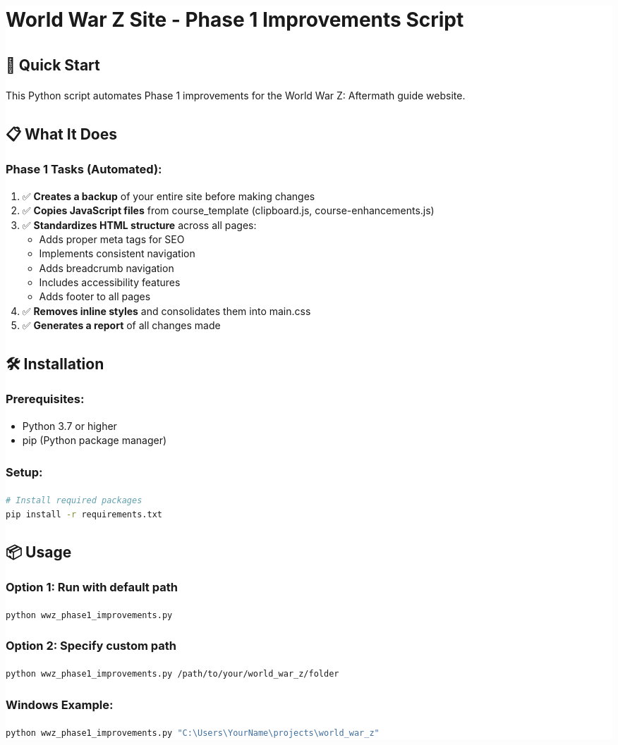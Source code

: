 # World War Z Site - Phase 1 Improvements Script

## 🚀 Quick Start

This Python script automates Phase 1 improvements for the World War Z: Aftermath guide website.

## 📋 What It Does

### Phase 1 Tasks (Automated):
1. ✅ **Creates a backup** of your entire site before making changes
2. ✅ **Copies JavaScript files** from course_template (clipboard.js, course-enhancements.js)
3. ✅ **Standardizes HTML structure** across all pages:
   - Adds proper meta tags for SEO
   - Implements consistent navigation
   - Adds breadcrumb navigation
   - Includes accessibility features
   - Adds footer to all pages
4. ✅ **Removes inline styles** and consolidates them into main.css
5. ✅ **Generates a report** of all changes made

## 🛠️ Installation

### Prerequisites:
- Python 3.7 or higher
- pip (Python package manager)

### Setup:
```bash
# Install required packages
pip install -r requirements.txt
```

## 📦 Usage

### Option 1: Run with default path
```bash
python wwz_phase1_improvements.py
```

### Option 2: Specify custom path
```bash
python wwz_phase1_improvements.py /path/to/your/world_war_z/folder
```

### Windows Example:
```bash
python wwz_phase1_improvements.py "C:\Users\YourName\projects\world_war_z"
```
